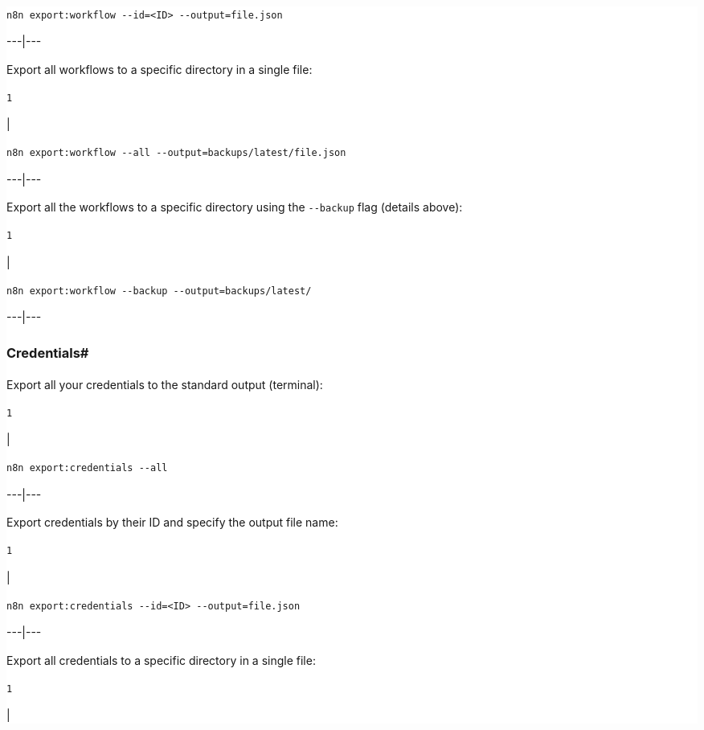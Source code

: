     
    n8n export:workflow --id=<ID> --output=file.json
      
  
---|---  
  
Export all workflows to a specific directory in a single file:
    
    
    1

| 
    
    
    n8n export:workflow --all --output=backups/latest/file.json
      
  
---|---  
  
Export all the workflows to a specific directory using the `--backup` flag (details above):
    
    
    1

| 
    
    
    n8n export:workflow --backup --output=backups/latest/
      
  
---|---  
  
### Credentials#

Export all your credentials to the standard output (terminal):
    
    
    1

| 
    
    
    n8n export:credentials --all
      
  
---|---  
  
Export credentials by their ID and specify the output file name:
    
    
    1

| 
    
    
    n8n export:credentials --id=<ID> --output=file.json
      
  
---|---  
  
Export all credentials to a specific directory in a single file:
    
    
    1

| 
    
